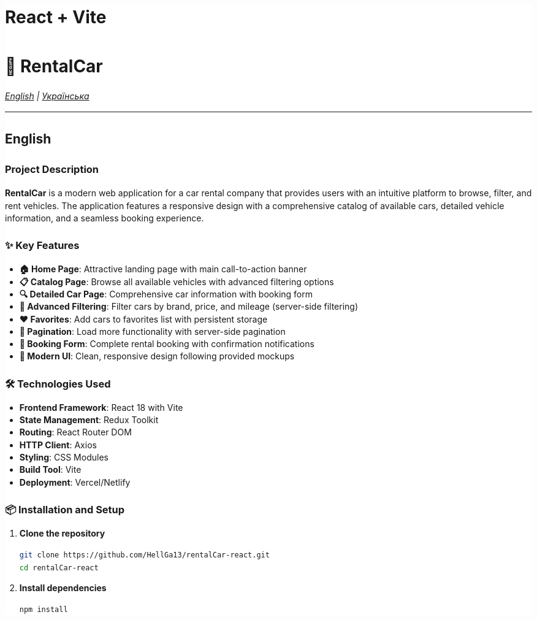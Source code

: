 # React + Vite

# 🚗 RentalCar

_[English](#english) | [Українська](#українська)_

---

## English

### Project Description

**RentalCar** is a modern web application for a car rental company that provides users with an intuitive platform to browse, filter, and rent vehicles. The application features a responsive design with a comprehensive catalog of available cars, detailed vehicle information, and a seamless booking experience.

### ✨ Key Features

- **🏠 Home Page**: Attractive landing page with main call-to-action banner
- **📋 Catalog Page**: Browse all available vehicles with advanced filtering options
- **🔍 Detailed Car Page**: Comprehensive car information with booking form
- **🎯 Advanced Filtering**: Filter cars by brand, price, and mileage (server-side filtering)
- **❤️ Favorites**: Add cars to favorites list with persistent storage
- **📄 Pagination**: Load more functionality with server-side pagination
- **📱 Booking Form**: Complete rental booking with confirmation notifications
- **🎨 Modern UI**: Clean, responsive design following provided mockups

### 🛠 Technologies Used

- **Frontend Framework**: React 18 with Vite
- **State Management**: Redux Toolkit
- **Routing**: React Router DOM
- **HTTP Client**: Axios
- **Styling**: CSS Modules
- **Build Tool**: Vite
- **Deployment**: Vercel/Netlify

### 📦 Installation and Setup

1. **Clone the repository**

   ```bash
   git clone https://github.com/HellGa13/rentalCar-react.git
   cd rentalCar-react
   ```

2. **Install dependencies**

   ```bash
   npm install
   ```
